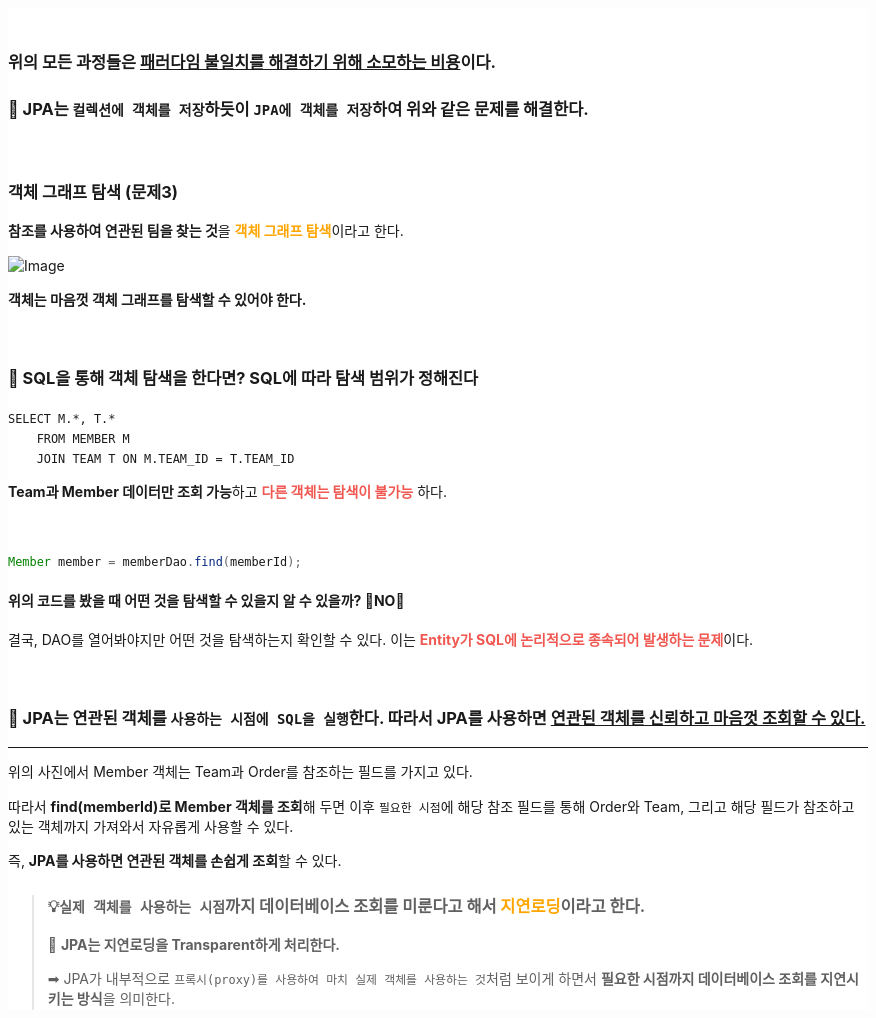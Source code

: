 <br>

### 위의 모든 과정들은 <ins>패러다임 불일치를 해결하기 위해 소모하는 비용</ins>이다. 

###  🔎 JPA는 `컬렉션에 객체를 저장`하듯이 `JPA에 객체를 저장`하여 위와 같은 문제를 해결한다. 


<br>


### 객체 그래프 탐색 (문제3)

**참조를 사용하여 연관된 팀을 찾는 것**을 <span style="color:orange;">**객체 그래프 탐색**</span>이라고 한다.

![Image](https://github.com/user-attachments/assets/2cef256e-9467-442a-b43d-64b226009ad1)

**객체는 마음껏 객체 그래프를 탐색할 수 있어야 한다.**

<br>

### 💭 SQL을 통해 객체 탐색을 한다면? SQL에 따라 탐색 범위가 정해진다
```mysql
SELECT M.*, T.*
    FROM MEMBER M
    JOIN TEAM T ON M.TEAM_ID = T.TEAM_ID
```
**Team과 Member 데이터만 조회 가능**하고 <span style="color:#F05750;">**다른 객체는 탐색이 불가능**</span> 하다. 

<br>

```java 
Member member = memberDao.find(memberId);
```

#### **위의 코드를 봤을 때 어떤 것을 탐색할 수 있을지 알 수 있을까?** 🚨NO🚨

결국, DAO를 열어봐야지만 어떤 것을 탐색하는지 확인할 수 있다. 
이는 <span style="color:#F05750;">**Entity가 SQL에 논리적으로 종속되어 발생하는 문제**</span>이다. 

<br>

###  🔎 JPA는 연관된 객체를 `사용하는 시점에 SQL을 실행`한다. 따라서 JPA를 사용하면 <ins>연관된 객체를 신뢰하고 마음껏 조회할 수 있다.</ins> 

--- 

위의 사진에서 Member 객체는 Team과 Order를 참조하는 필드를 가지고 있다. 

따라서 **find(memberId)로 Member 객체를 조회**해 두면 이후 `필요한 시점`에 해당 참조 필드를 통해 Order와 Team, 그리고 해당 필드가 참조하고 있는 객체까지 가져와서 자유롭게 사용할 수 있다.

즉, **JPA를 사용하면 연관된 객체를 손쉽게 조회**할 수 있다.



> ### 💡`실제 객체를 사용하는 시점`까지 데이터베이스 **조회를 미룬다**고 해서 <span style="color:orange;">**지연로딩**</span>이라고 한다. 
> 🔎 **JPA는 지연로딩을 Transparent하게 처리한다.**
> 
> ➡︎ JPA가 내부적으로 `프록시(proxy)를 사용하여 마치 실제 객체를 사용하는 것`처럼 보이게 하면서 **필요한 시점까지 데이터베이스 조회를 지연시키는 방식**을 의미한다. 

